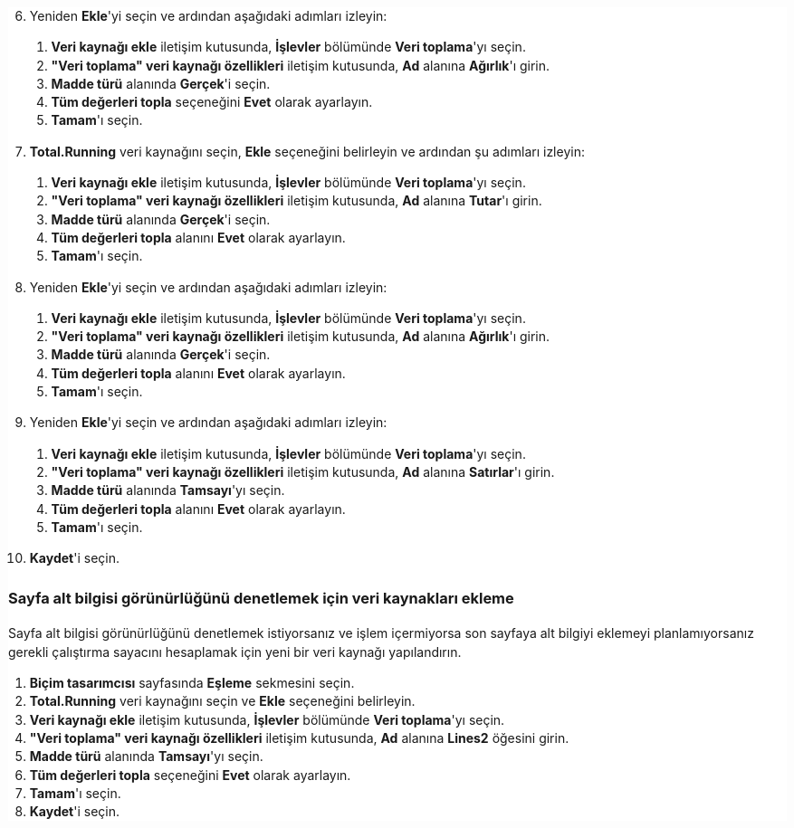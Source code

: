 6. Yeniden **Ekle**'yi seçin ve ardından aşağıdaki adımları izleyin:

    1. **Veri kaynağı ekle** iletişim kutusunda, **İşlevler** bölümünde **Veri toplama**'yı seçin.
    2. **"Veri toplama" veri kaynağı özellikleri** iletişim kutusunda, **Ad** alanına **Ağırlık**'ı girin.
    3. **Madde türü** alanında **Gerçek**'i seçin.
    4. **Tüm değerleri topla** seçeneğini **Evet** olarak ayarlayın.
    5. **Tamam**'ı seçin.

7. **Total.Running** veri kaynağını seçin, **Ekle** seçeneğini belirleyin ve ardından şu adımları izleyin:

    1. **Veri kaynağı ekle** iletişim kutusunda, **İşlevler** bölümünde **Veri toplama**'yı seçin.
    2. **"Veri toplama" veri kaynağı özellikleri** iletişim kutusunda, **Ad** alanına **Tutar**'ı girin.
    3. **Madde türü** alanında **Gerçek**'i seçin.
    4. **Tüm değerleri topla** alanını **Evet** olarak ayarlayın.
    5. **Tamam**'ı seçin.

8. Yeniden **Ekle**'yi seçin ve ardından aşağıdaki adımları izleyin:

    1. **Veri kaynağı ekle** iletişim kutusunda, **İşlevler** bölümünde **Veri toplama**'yı seçin.
    2. **"Veri toplama" veri kaynağı özellikleri** iletişim kutusunda, **Ad** alanına **Ağırlık**'ı girin.
    3. **Madde türü** alanında **Gerçek**'i seçin.
    4. **Tüm değerleri topla** alanını **Evet** olarak ayarlayın.
    5. **Tamam**'ı seçin.

9. Yeniden **Ekle**'yi seçin ve ardından aşağıdaki adımları izleyin:

    1. **Veri kaynağı ekle** iletişim kutusunda, **İşlevler** bölümünde **Veri toplama**'yı seçin.
    2. **"Veri toplama" veri kaynağı özellikleri** iletişim kutusunda, **Ad** alanına **Satırlar**'ı girin.
    3. **Madde türü** alanında **Tamsayı**'yı seçin.
    4. **Tüm değerleri topla** alanını **Evet** olarak ayarlayın.
    5. **Tamam**'ı seçin.

10. **Kaydet**'i seçin.

### <a name="add-data-sources-to-control-page-footer-visibility"></a>Sayfa alt bilgisi görünürlüğünü denetlemek için veri kaynakları ekleme

Sayfa alt bilgisi görünürlüğünü denetlemek istiyorsanız ve işlem içermiyorsa son sayfaya alt bilgiyi eklemeyi planlamıyorsanız gerekli çalıştırma sayacını hesaplamak için yeni bir veri kaynağı yapılandırın.

1. **Biçim tasarımcısı** sayfasında **Eşleme** sekmesini seçin.
2. **Total.Running** veri kaynağını seçin ve **Ekle** seçeneğini belirleyin.
3. **Veri kaynağı ekle** iletişim kutusunda, **İşlevler** bölümünde **Veri toplama**'yı seçin.
4. **"Veri toplama" veri kaynağı özellikleri** iletişim kutusunda, **Ad** alanına **Lines2** öğesini girin.
5. **Madde türü** alanında **Tamsayı**'yı seçin.
6. **Tüm değerleri topla** seçeneğini **Evet** olarak ayarlayın.
7. **Tamam**'ı seçin.
8. **Kaydet**'i seçin.
